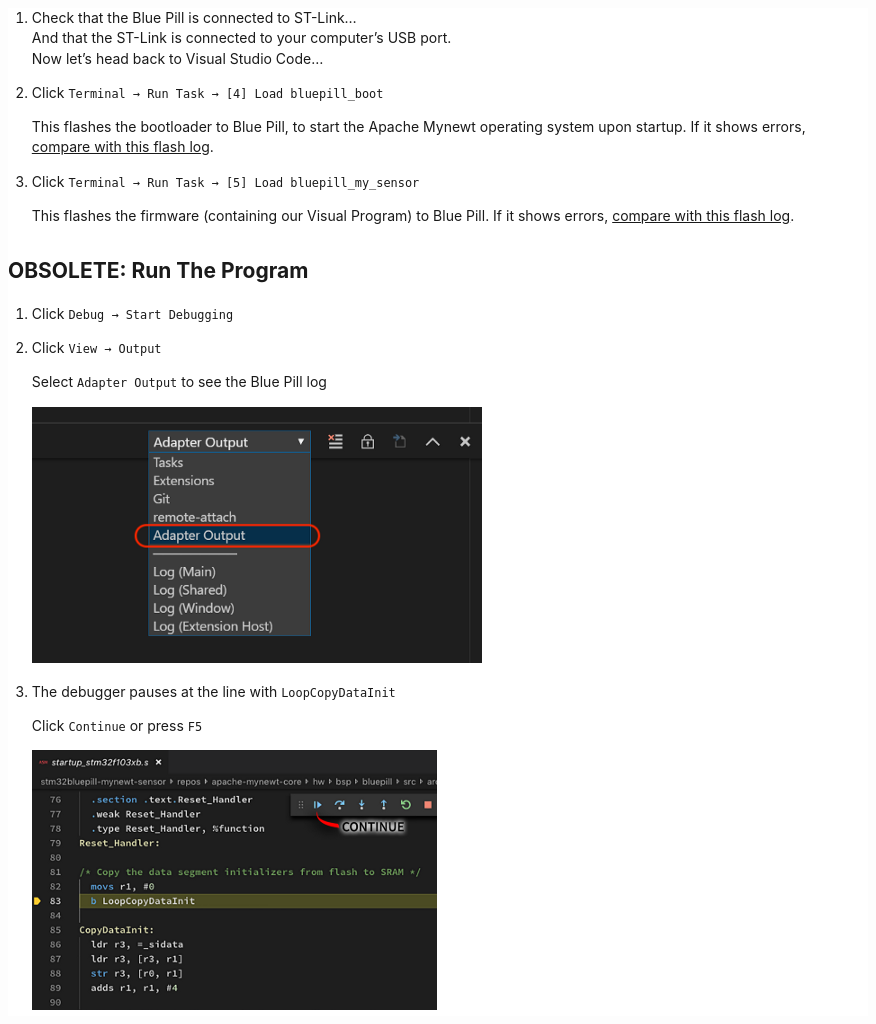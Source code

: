 1. Check that the Blue Pill is connected to ST-Link… <br>
    And that the ST-Link is connected to your computer’s USB port. <br>
    Now let’s head back to Visual Studio Code…

1. Click `Terminal → Run Task → [4] Load bluepill_boot`

    This flashes the bootloader to Blue Pill, to start the Apache Mynewt operating system upon startup. If it shows errors, [compare with this flash log](https://github.com/lupyuen/stm32bluepill-mynewt-sensor/blob/rust-nbiot/logs/load-bootloader.log).

1. Click `Terminal → Run Task → [5] Load bluepill_my_sensor`

    This flashes the firmware (containing our Visual Program) to Blue Pill. If it shows errors, [compare with this flash log](https://github.com/lupyuen/stm32bluepill-mynewt-sensor/blob/rust-nbiot/logs/load-application.log).

## OBSOLETE: Run The Program

1. Click `Debug → Start Debugging`

1. Click `View → Output`

    Select `Adapter Output` to see the Blue Pill log

    ![Select `Adapter Output`](images/run1.png)

1. The debugger pauses at the line with `LoopCopyDataInit`

    Click `Continue` or press `F5`

    ![LoopCopyDataInit](images/run2.png)
